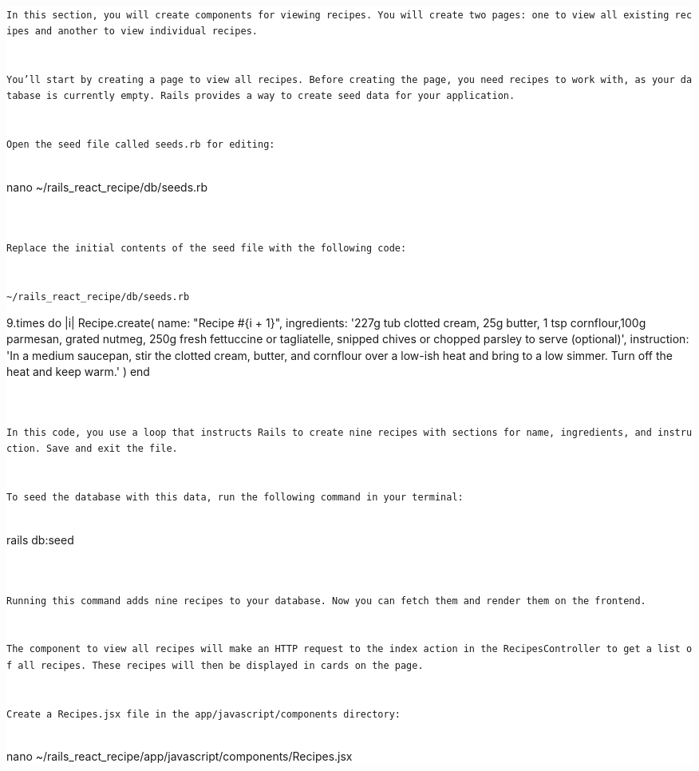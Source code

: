 ```
In this section, you will create components for viewing recipes. You will create two pages: one to view all existing recipes and another to view individual recipes.


You’ll start by creating a page to view all recipes. Before creating the page, you need recipes to work with, as your database is currently empty. Rails provides a way to create seed data for your application.


Open the seed file called seeds.rb for editing:


```
nano ~/rails_react_recipe/db/seeds.rb


```


Replace the initial contents of the seed file with the following code:


~/rails_react_recipe/db/seeds.rb
```
9.times do |i|
  Recipe.create(
    name: "Recipe #{i + 1}",
    ingredients: '227g tub clotted cream, 25g butter, 1 tsp cornflour,100g parmesan, grated nutmeg, 250g fresh fettuccine or tagliatelle, snipped chives or chopped parsley to serve (optional)',
    instruction: 'In a medium saucepan, stir the clotted cream, butter, and cornflour over a low-ish heat and bring to a low simmer. Turn off the heat and keep warm.'
  )
end

```


In this code, you use a loop that instructs Rails to create nine recipes with sections for name, ingredients, and instruction. Save and exit the file.


To seed the database with this data, run the following command in your terminal:


```
rails db:seed


```


Running this command adds nine recipes to your database. Now you can fetch them and render them on the frontend.


The component to view all recipes will make an HTTP request to the index action in the RecipesController to get a list of all recipes. These recipes will then be displayed in cards on the page.


Create a Recipes.jsx file in the app/javascript/components directory:


```
nano ~/rails_react_recipe/app/javascript/components/Recipes.jsx

